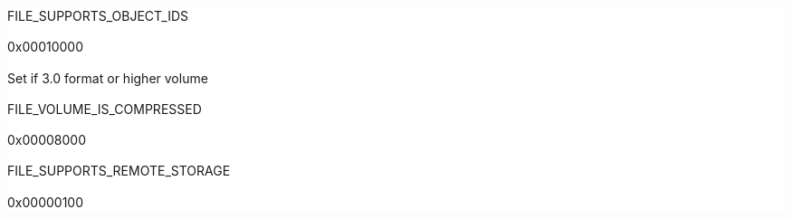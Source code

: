   <td>
  <p> </p>
  </td>
 </tr>
 <tr>
  <td>
  <p>FILE_SUPPORTS_OBJECT_IDS</p>
  <p>0x00010000</p>
  </td>
  <td>
  <p> </p>
  </td>
  <td>
  <p>Set if 3.0 format or higher volume</p>
  </td>
  <td>
  <p> </p>
  </td>
  <td>
  <p> </p>
  </td>
  <td>
  <p> </p>
  </td>
  <td>
  <p> </p>
  </td>
 </tr>
 <tr>
  <td>
  <p>FILE_VOLUME_IS_COMPRESSED</p>
  <p>0x00008000</p>
  </td>
  <td>
  <p> </p>
  </td>
  <td>
  <p> </p>
  </td>
  <td>
  <p> </p>
  </td>
  <td>
  <p> </p>
  </td>
  <td>
  <p> </p>
  </td>
  <td>
  <p> </p>
  </td>
 </tr>
 <tr>
  <td>
  <p>FILE_SUPPORTS_REMOTE_STORAGE</p>
  <p>0x00000100</p>
  </td>
  <td>
  <p> </p>
  </td>
  <td>
  <p> </p>
  </td>
  <td>